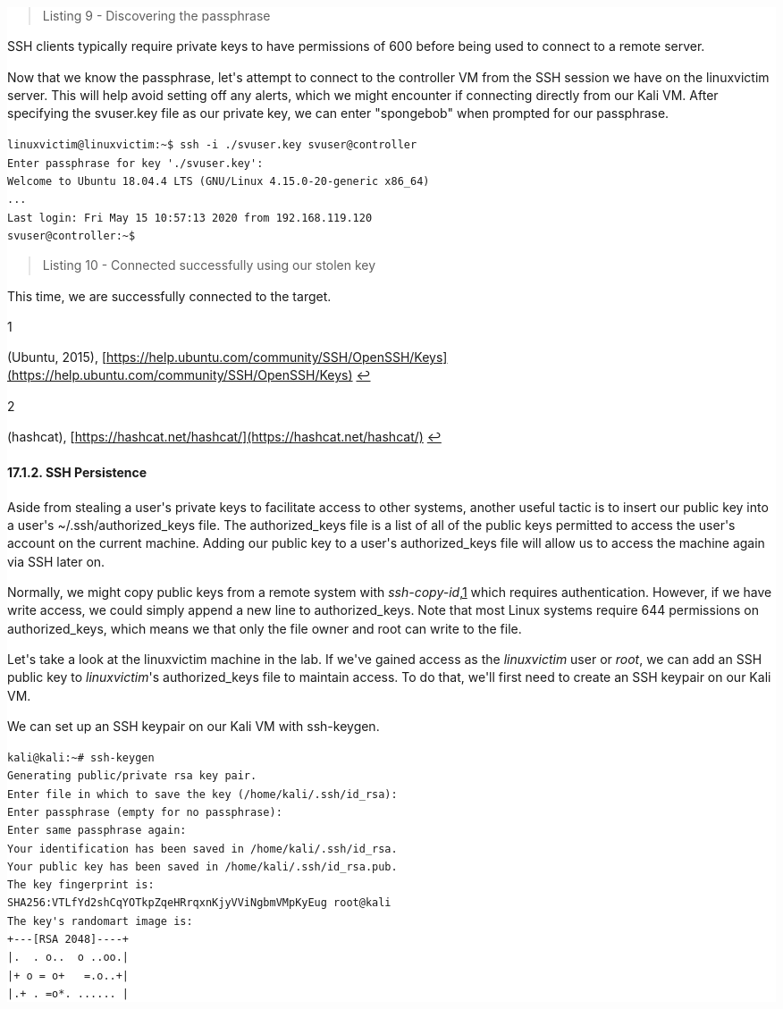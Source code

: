 > Listing 9 - Discovering the passphrase

SSH clients typically require private keys to have permissions of 600 before being used to connect to a remote server.

Now that we know the passphrase, let's attempt to connect to the controller VM from the SSH session we have on the linuxvictim server. This will help avoid setting off any alerts, which we might encounter if connecting directly from our Kali VM. After specifying the svuser.key file as our private key, we can enter "spongebob" when prompted for our passphrase.

```
linuxvictim@linuxvictim:~$ ssh -i ./svuser.key svuser@controller
Enter passphrase for key './svuser.key': 
Welcome to Ubuntu 18.04.4 LTS (GNU/Linux 4.15.0-20-generic x86_64)
...
Last login: Fri May 15 10:57:13 2020 from 192.168.119.120
svuser@controller:~$
```

> Listing 10 - Connected successfully using our stolen key

This time, we are successfully connected to the target.

1

(Ubuntu, 2015), [https://help.ubuntu.com/community/SSH/OpenSSH/Keys](https://help.ubuntu.com/community/SSH/OpenSSH/Keys) [↩︎](https://portal.offsec.com/courses/pen-300-9502/learning/linux-lateral-movement-14688/linux-lateral-movement-14967#fnref-local_id_553-1)

2

(hashcat), [https://hashcat.net/hashcat/](https://hashcat.net/hashcat/) [↩︎](https://portal.offsec.com/courses/pen-300-9502/learning/linux-lateral-movement-14688/linux-lateral-movement-14967#fnref-local_id_553-2)

#### 17.1.2. SSH Persistence

Aside from stealing a user's private keys to facilitate access to other systems, another useful tactic is to insert our public key into a user's \~/.ssh/authorized\_keys file. The authorized\_keys file is a list of all of the public keys permitted to access the user's account on the current machine. Adding our public key to a user's authorized\_keys file will allow us to access the machine again via SSH later on.

Normally, we might copy public keys from a remote system with _ssh-copy-id_,[1](https://portal.offsec.com/courses/pen-300-9502/learning/linux-lateral-movement-14688/linux-lateral-movement-14967#fn-local_id_554-1) which requires authentication. However, if we have write access, we could simply append a new line to authorized\_keys. Note that most Linux systems require 644 permissions on authorized\_keys, which means we that only the file owner and root can write to the file.

Let's take a look at the linuxvictim machine in the lab. If we've gained access as the _linuxvictim_ user or _root_, we can add an SSH public key to _linuxvictim_'s authorized\_keys file to maintain access. To do that, we'll first need to create an SSH keypair on our Kali VM.

We can set up an SSH keypair on our Kali VM with ssh-keygen.

```
kali@kali:~# ssh-keygen
Generating public/private rsa key pair.
Enter file in which to save the key (/home/kali/.ssh/id_rsa): 
Enter passphrase (empty for no passphrase): 
Enter same passphrase again: 
Your identification has been saved in /home/kali/.ssh/id_rsa.
Your public key has been saved in /home/kali/.ssh/id_rsa.pub.
The key fingerprint is:
SHA256:VTLfYd2shCqYOTkpZqeHRrqxnKjyVViNgbmVMpKyEug root@kali
The key's randomart image is:
+---[RSA 2048]----+
|.  . o..  o ..oo.|
|+ o = o+   =.o..+|
|.+ . =o*. ...... |
```